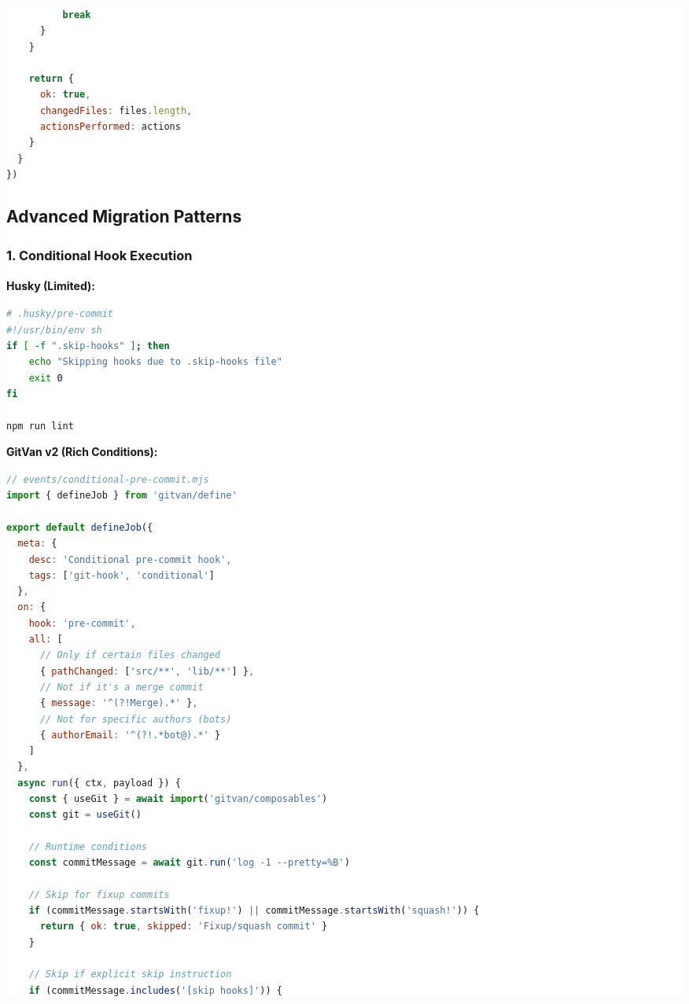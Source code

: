 ```javascript
          break
      }
    }

    return {
      ok: true,
      changedFiles: files.length,
      actionsPerformed: actions
    }
  }
})
```

## Advanced Migration Patterns

### 1. Conditional Hook Execution

**Husky (Limited):**
```bash
# .husky/pre-commit
#!/usr/bin/env sh
if [ -f ".skip-hooks" ]; then
    echo "Skipping hooks due to .skip-hooks file"
    exit 0
fi

npm run lint
```

**GitVan v2 (Rich Conditions):**
```javascript
// events/conditional-pre-commit.mjs
import { defineJob } from 'gitvan/define'

export default defineJob({
  meta: {
    desc: 'Conditional pre-commit hook',
    tags: ['git-hook', 'conditional']
  },
  on: {
    hook: 'pre-commit',
    all: [
      // Only if certain files changed
      { pathChanged: ['src/**', 'lib/**'] },
      // Not if it's a merge commit
      { message: '^(?!Merge).*' },
      // Not for specific authors (bots)
      { authorEmail: '^(?!.*bot@).*' }
    ]
  },
  async run({ ctx, payload }) {
    const { useGit } = await import('gitvan/composables')
    const git = useGit()

    // Runtime conditions
    const commitMessage = await git.run('log -1 --pretty=%B')

    // Skip for fixup commits
    if (commitMessage.startsWith('fixup!') || commitMessage.startsWith('squash!')) {
      return { ok: true, skipped: 'Fixup/squash commit' }
    }

    // Skip if explicit skip instruction
    if (commitMessage.includes('[skip hooks]')) {
```